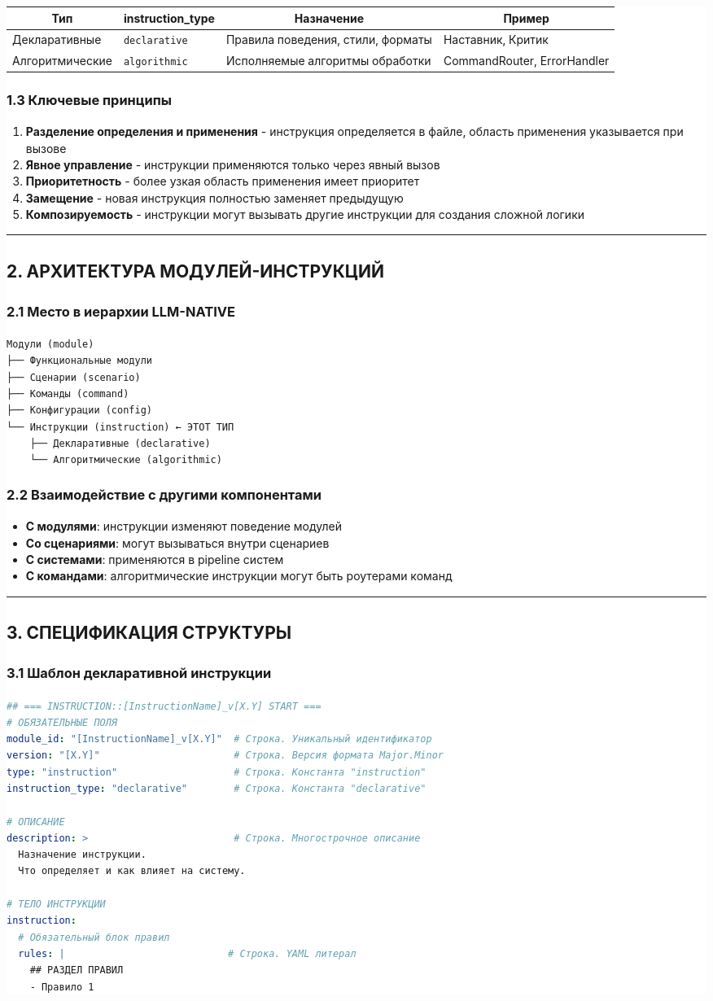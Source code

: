 |Тип|instruction_type|Назначение|Пример|
|---|---|---|---|
|Декларативные|`declarative`|Правила поведения, стили, форматы|Наставник, Критик|
|Алгоритмические|`algorithmic`|Исполняемые алгоритмы обработки|CommandRouter, ErrorHandler|

### 1.3 Ключевые принципы

1. **Разделение определения и применения** - инструкция определяется в файле, область применения указывается при вызове
2. **Явное управление** - инструкции применяются только через явный вызов
3. **Приоритетность** - более узкая область применения имеет приоритет
4. **Замещение** - новая инструкция полностью заменяет предыдущую
5. **Композируемость** - инструкции могут вызывать другие инструкции для создания сложной логики

---

## 2. АРХИТЕКТУРА МОДУЛЕЙ-ИНСТРУКЦИЙ

### 2.1 Место в иерархии LLM-NATIVE

```
Модули (module)
├── Функциональные модули
├── Сценарии (scenario)
├── Команды (command)
├── Конфигурации (config)
└── Инструкции (instruction) ← ЭТОТ ТИП
    ├── Декларативные (declarative)
    └── Алгоритмические (algorithmic)
```

### 2.2 Взаимодействие с другими компонентами

- **С модулями**: инструкции изменяют поведение модулей
- **Со сценариями**: могут вызываться внутри сценариев
- **С системами**: применяются в pipeline систем
- **С командами**: алгоритмические инструкции могут быть роутерами команд

---

## 3. СПЕЦИФИКАЦИЯ СТРУКТУРЫ

### 3.1 Шаблон декларативной инструкции

```yaml
## === INSTRUCTION::[InstructionName]_v[X.Y] START ===
# ОБЯЗАТЕЛЬНЫЕ ПОЛЯ
module_id: "[InstructionName]_v[X.Y]"  # Строка. Уникальный идентификатор
version: "[X.Y]"                       # Строка. Версия формата Major.Minor
type: "instruction"                    # Строка. Константа "instruction"
instruction_type: "declarative"        # Строка. Константа "declarative"

# ОПИСАНИЕ
description: >                         # Строка. Многострочное описание
  Назначение инструкции.
  Что определяет и как влияет на систему.

# ТЕЛО ИНСТРУКЦИИ
instruction:
  # Обязательный блок правил
  rules: |                            # Строка. YAML литерал
    ## РАЗДЕЛ ПРАВИЛ
    - Правило 1
```